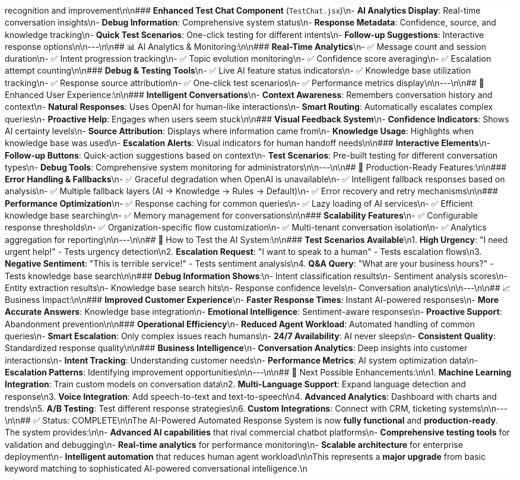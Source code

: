 recognition and improvement\n\n### **Enhanced Test Chat Component** (`TestChat.jsx`)\n- **AI Analytics Display**: Real-time conversation insights\n- **Debug Information**: Comprehensive system status\n- **Response Metadata**: Confidence, source, and knowledge tracking\n- **Quick Test Scenarios**: One-click testing for different intents\n- **Follow-up Suggestions**: Interactive response options\n\n---\n\n## 📊 AI Analytics & Monitoring:\n\n### **Real-Time Analytics**\n- ✅ Message count and session duration\n- ✅ Intent progression tracking\n- ✅ Topic evolution monitoring\n- ✅ Confidence score averaging\n- ✅ Escalation attempt counting\n\n### **Debug & Testing Tools**\n- ✅ Live AI feature status indicators\n- ✅ Knowledge base utilization tracking\n- ✅ Response source attribution\n- ✅ One-click test scenarios\n- ✅ Performance metrics display\n\n---\n\n## 🎯 Enhanced User Experience:\n\n### **Intelligent Conversations**\n- **Context Awareness**: Remembers conversation history and context\n- **Natural Responses**: Uses OpenAI for human-like interactions\n- **Smart Routing**: Automatically escalates complex queries\n- **Proactive Help**: Engages when users seem stuck\n\n### **Visual Feedback System**\n- **Confidence Indicators**: Shows AI certainty levels\n- **Source Attribution**: Displays where information came from\n- **Knowledge Usage**: Highlights when knowledge base was used\n- **Escalation Alerts**: Visual indicators for human handoff needs\n\n### **Interactive Elements**\n- **Follow-up Buttons**: Quick-action suggestions based on context\n- **Test Scenarios**: Pre-built testing for different conversation types\n- **Debug Tools**: Comprehensive system monitoring for administrators\n\n---\n\n## 🚀 Production-Ready Features:\n\n### **Error Handling & Fallbacks**\n- ✅ Graceful degradation when OpenAI is unavailable\n- ✅ Intelligent fallback responses based on analysis\n- ✅ Multiple fallback layers (AI → Knowledge → Rules → Default)\n- ✅ Error recovery and retry mechanisms\n\n### **Performance Optimization**\n- ✅ Response caching for common queries\n- ✅ Lazy loading of AI services\n- ✅ Efficient knowledge base searching\n- ✅ Memory management for conversations\n\n### **Scalability Features**\n- ✅ Configurable response thresholds\n- ✅ Organization-specific flow customization\n- ✅ Multi-tenant conversation isolation\n- ✅ Analytics aggregation for reporting\n\n---\n\n## 🧪 How to Test the AI System:\n\n### **Test Scenarios Available**\n1. **High Urgency**: \"I need urgent help!\" - Tests urgency detection\n2. **Escalation Request**: \"I want to speak to a human\" - Tests escalation flows\n3. **Negative Sentiment**: \"This is terrible service!\" - Tests sentiment analysis\n4. **Q&A Query**: \"What are your business hours?\" - Tests knowledge base search\n\n### **Debug Information Shows**:\n- Intent classification results\n- Sentiment analysis scores\n- Entity extraction results\n- Knowledge base search hits\n- Response confidence levels\n- Conversation analytics\n\n---\n\n## 📈 Business Impact:\n\n### **Improved Customer Experience**\n- **Faster Response Times**: Instant AI-powered responses\n- **More Accurate Answers**: Knowledge base integration\n- **Emotional Intelligence**: Sentiment-aware responses\n- **Proactive Support**: Abandonment prevention\n\n### **Operational Efficiency**\n- **Reduced Agent Workload**: Automated handling of common queries\n- **Smart Escalation**: Only complex issues reach humans\n- **24/7 Availability**: AI never sleeps\n- **Consistent Quality**: Standardized response quality\n\n### **Business Intelligence**\n- **Conversation Analytics**: Deep insights
into customer interactions\n- **Intent Tracking**: Understanding customer needs\n- **Performance Metrics**: AI system optimization data\n- **Escalation Patterns**: Identifying improvement opportunities\n\n---\n\n## 🔄 Next Possible Enhancements:\n\n1. **Machine Learning Integration**: Train custom models on conversation data\n2. **Multi-Language Support**: Expand language detection and response\n3. **Voice Integration**: Add speech-to-text and text-to-speech\n4. **Advanced Analytics**: Dashboard with charts and trends\n5. **A/B Testing**: Test different response strategies\n6. **Custom Integrations**: Connect with CRM, ticketing systems\n\n---\n\n## ✅ Status: COMPLETE\n\nThe AI-Powered Automated Response System is now **fully functional** and **production-ready**. The system provides:\n\n- **Advanced AI capabilities** that rival commercial chatbot platforms\n- **Comprehensive testing tools** for validation and debugging\n- **Real-time analytics** for performance monitoring\n- **Scalable architecture** for enterprise deployment\n- **Intelligent automation** that reduces human agent workload\n\nThis represents a **major upgrade** from basic keyword matching to sophisticated AI-powered conversational intelligence.\n
